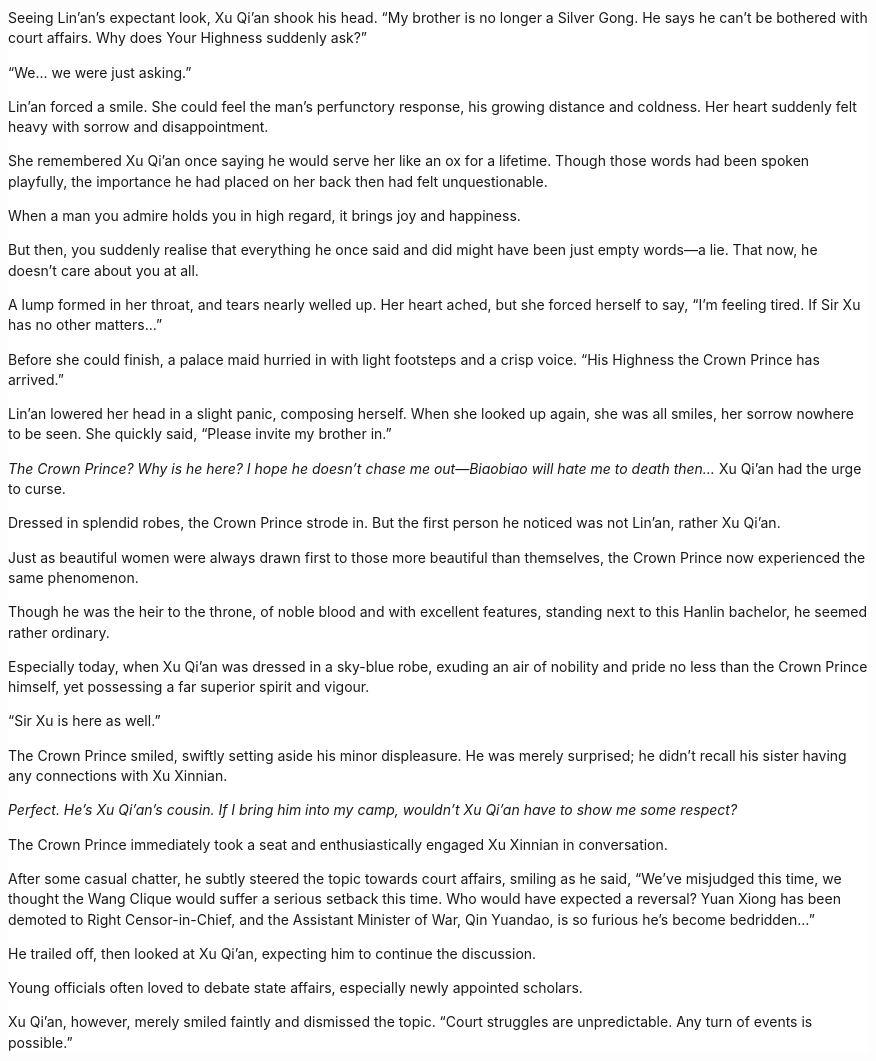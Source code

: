 Seeing Lin’an’s expectant look, Xu Qi’an shook his head. “My brother is no longer a Silver Gong. He says he can’t be bothered with court affairs. Why does Your Highness suddenly ask?”

“We... we were just asking.”

Lin’an forced a smile. She could feel the man’s perfunctory response, his growing distance and coldness. Her heart suddenly felt heavy with sorrow and disappointment.

She remembered Xu Qi’an once saying he would serve her like an ox for a lifetime. Though those words had been spoken playfully, the importance he had placed on her back then had felt unquestionable.

When a man you admire holds you in high regard, it brings joy and happiness.

But then, you suddenly realise that everything he once said and did might have been just empty words—a lie. That now, he doesn’t care about you at all.

A lump formed in her throat, and tears nearly welled up. Her heart ached, but she forced herself to say, “I’m feeling tired. If Sir Xu has no other matters…”

Before she could finish, a palace maid hurried in with light footsteps and a crisp voice. “His Highness the Crown Prince has arrived.”

Lin’an lowered her head in a slight panic, composing herself. When she looked up again, she was all smiles, her sorrow nowhere to be seen. She quickly said, “Please invite my brother in.”

*The Crown Prince? Why is he here? I hope he doesn’t chase me out—Biaobiao will hate me to death then…* Xu Qi’an had the urge to curse.

Dressed in splendid robes, the Crown Prince strode in. But the first person he noticed was not Lin’an, rather Xu Qi’an.

Just as beautiful women were always drawn first to those more beautiful than themselves, the Crown Prince now experienced the same phenomenon.

Though he was the heir to the throne, of noble blood and with excellent features, standing next to this Hanlin bachelor, he seemed rather ordinary.

Especially today, when Xu Qi’an was dressed in a sky-blue robe, exuding an air of nobility and pride no less than the Crown Prince himself, yet possessing a far superior spirit and vigour.

“Sir Xu is here as well.”

The Crown Prince smiled, swiftly setting aside his minor displeasure. He was merely surprised; he didn’t recall his sister having any connections with Xu Xinnian.

*Perfect. He’s Xu Qi’an’s cousin. If I bring him into my camp, wouldn’t Xu Qi’an have to show me some respect?*

The Crown Prince immediately took a seat and enthusiastically engaged Xu Xinnian in conversation.

After some casual chatter, he subtly steered the topic towards court affairs, smiling as he said, “We’ve misjudged this time, we thought the Wang Clique would suffer a serious setback this time. Who would have expected a reversal? Yuan Xiong has been demoted to Right Censor-in-Chief, and the Assistant Minister of War, Qin Yuandao, is so furious he’s become bedridden…”

He trailed off, then looked at Xu Qi’an, expecting him to continue the discussion.

Young officials often loved to debate state affairs, especially newly appointed scholars.

Xu Qi’an, however, merely smiled faintly and dismissed the topic. “Court struggles are unpredictable. Any turn of events is possible.”
